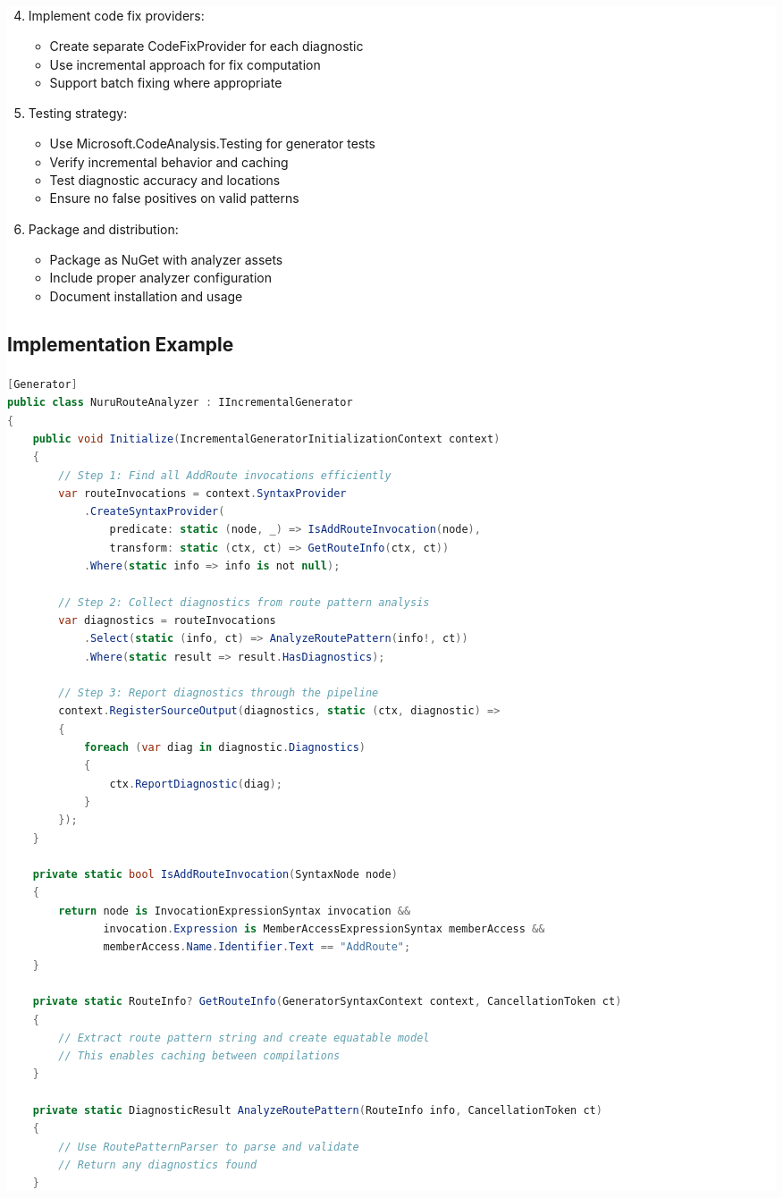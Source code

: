 4. Implement code fix providers:
   - Create separate CodeFixProvider for each diagnostic
   - Use incremental approach for fix computation
   - Support batch fixing where appropriate

5. Testing strategy:
   - Use Microsoft.CodeAnalysis.Testing for generator tests
   - Verify incremental behavior and caching
   - Test diagnostic accuracy and locations
   - Ensure no false positives on valid patterns

6. Package and distribution:
   - Package as NuGet with analyzer assets
   - Include proper analyzer configuration
   - Document installation and usage

## Implementation Example

```csharp
[Generator]
public class NuruRouteAnalyzer : IIncrementalGenerator
{
    public void Initialize(IncrementalGeneratorInitializationContext context)
    {
        // Step 1: Find all AddRoute invocations efficiently
        var routeInvocations = context.SyntaxProvider
            .CreateSyntaxProvider(
                predicate: static (node, _) => IsAddRouteInvocation(node),
                transform: static (ctx, ct) => GetRouteInfo(ctx, ct))
            .Where(static info => info is not null);

        // Step 2: Collect diagnostics from route pattern analysis
        var diagnostics = routeInvocations
            .Select(static (info, ct) => AnalyzeRoutePattern(info!, ct))
            .Where(static result => result.HasDiagnostics);

        // Step 3: Report diagnostics through the pipeline
        context.RegisterSourceOutput(diagnostics, static (ctx, diagnostic) =>
        {
            foreach (var diag in diagnostic.Diagnostics)
            {
                ctx.ReportDiagnostic(diag);
            }
        });
    }

    private static bool IsAddRouteInvocation(SyntaxNode node)
    {
        return node is InvocationExpressionSyntax invocation &&
               invocation.Expression is MemberAccessExpressionSyntax memberAccess &&
               memberAccess.Name.Identifier.Text == "AddRoute";
    }

    private static RouteInfo? GetRouteInfo(GeneratorSyntaxContext context, CancellationToken ct)
    {
        // Extract route pattern string and create equatable model
        // This enables caching between compilations
    }

    private static DiagnosticResult AnalyzeRoutePattern(RouteInfo info, CancellationToken ct)
    {
        // Use RoutePatternParser to parse and validate
        // Return any diagnostics found
    }
```